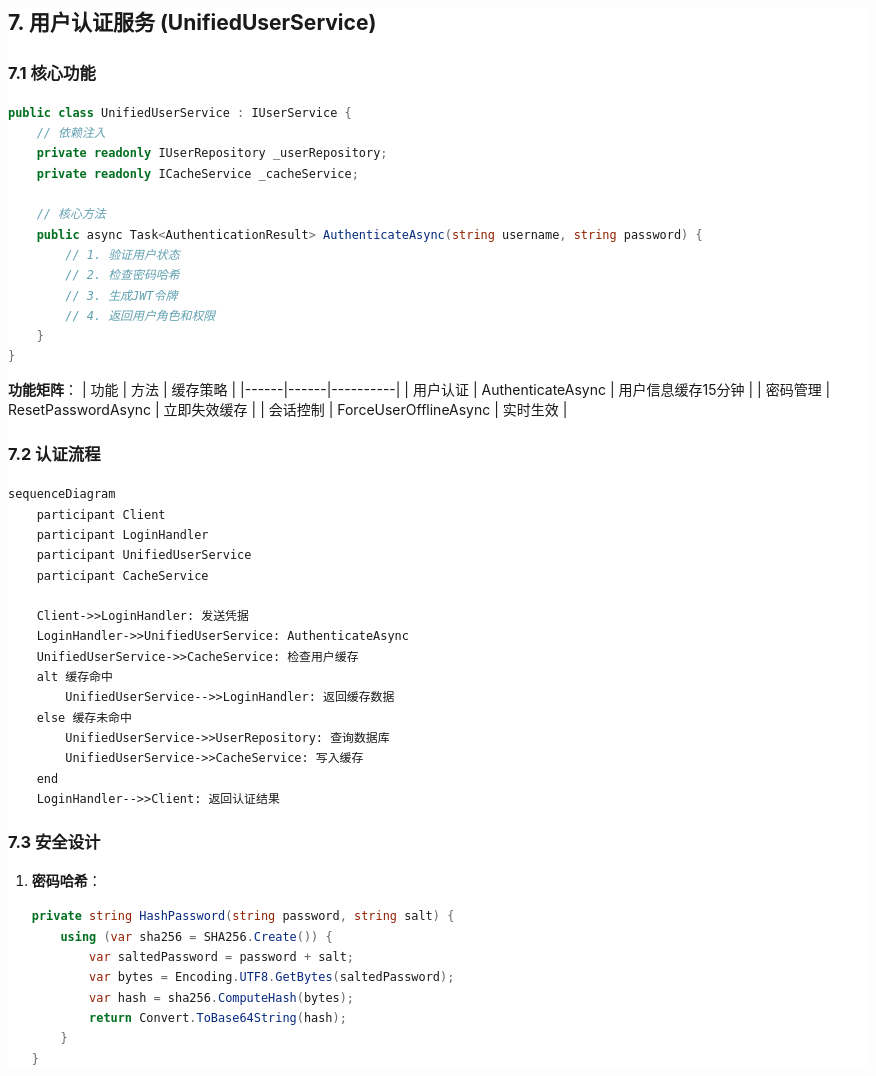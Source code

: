 ## 7. 用户认证服务 (UnifiedUserService)

### 7.1 核心功能
```csharp
public class UnifiedUserService : IUserService {
    // 依赖注入
    private readonly IUserRepository _userRepository;
    private readonly ICacheService _cacheService;
    
    // 核心方法
    public async Task<AuthenticationResult> AuthenticateAsync(string username, string password) {
        // 1. 验证用户状态
        // 2. 检查密码哈希
        // 3. 生成JWT令牌
        // 4. 返回用户角色和权限
    }
}
```

**功能矩阵**：
| 功能 | 方法 | 缓存策略 |
|------|------|----------|
| 用户认证 | AuthenticateAsync | 用户信息缓存15分钟 |
| 密码管理 | ResetPasswordAsync | 立即失效缓存 |
| 会话控制 | ForceUserOfflineAsync | 实时生效 |

### 7.2 认证流程
```mermaid
sequenceDiagram
    participant Client
    participant LoginHandler
    participant UnifiedUserService
    participant CacheService
    
    Client->>LoginHandler: 发送凭据
    LoginHandler->>UnifiedUserService: AuthenticateAsync
    UnifiedUserService->>CacheService: 检查用户缓存
    alt 缓存命中
        UnifiedUserService-->>LoginHandler: 返回缓存数据
    else 缓存未命中
        UnifiedUserService->>UserRepository: 查询数据库
        UnifiedUserService->>CacheService: 写入缓存
    end
    LoginHandler-->>Client: 返回认证结果
```

### 7.3 安全设计
1. **密码哈希**：
   ```csharp
   private string HashPassword(string password, string salt) {
       using (var sha256 = SHA256.Create()) {
           var saltedPassword = password + salt;
           var bytes = Encoding.UTF8.GetBytes(saltedPassword);
           var hash = sha256.ComputeHash(bytes);
           return Convert.ToBase64String(hash);
       }
   }
   ```
